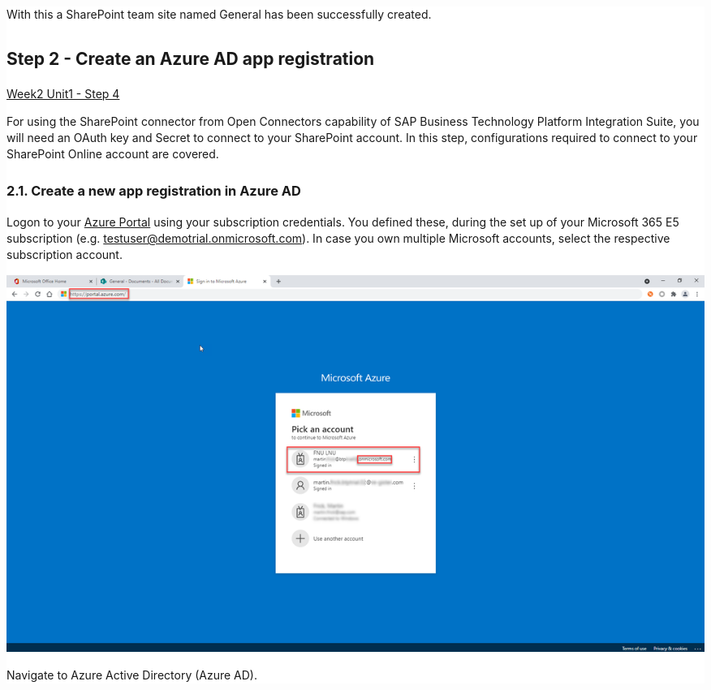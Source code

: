 With this a SharePoint team site named General has been successfully created. 


## Step 2 - Create an Azure AD app registration

[Week2 Unit1 - Step 4](Week2/Unit1/README.md#Step-4---Lorem-Ipsum)

For using the SharePoint connector from Open Connectors capability of SAP Business Technology Platform Integration Suite, you will need an OAuth key and Secret to connect to your SharePoint account. In this step, configurations required to connect to your SharePoint Online account are covered.

### 2.1. Create a new app registration in Azure AD

Logon to your [Azure Portal](https://portal.azure.com/) using your subscription credentials. You defined these, during the set up of your Microsoft 365 E5 subscription (e.g. testuser@demotrial.onmicrosoft.com). In case you own multiple Microsoft accounts, select the respective subscription account. 

![Azure AD](./images/aar_0010.png)


Navigate to Azure Active Directory (Azure AD).
